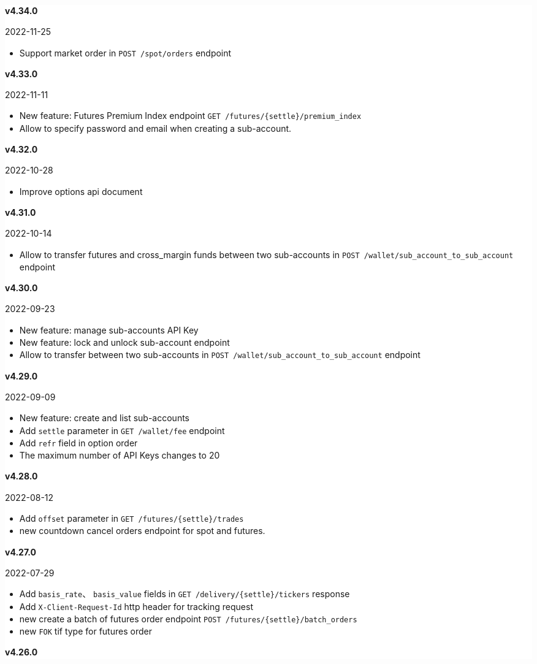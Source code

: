 **v4.34.0**

2022-11-25

- Support market order in `POST /spot/orders` endpoint

**v4.33.0**

2022-11-11

- New feature: Futures Premium Index endpoint `GET /futures/{settle}/premium_index`
- Allow to specify password and email when creating a sub-account.

**v4.32.0**

2022-10-28

- Improve options api document

**v4.31.0**

2022-10-14

- Allow to transfer futures and cross\_margin funds between two sub-accounts in `POST /wallet/sub_account_to_sub_account`
endpoint

**v4.30.0**

2022-09-23

- New feature: manage sub-accounts API Key
- New feature: lock and unlock sub-account endpoint
- Allow to transfer between two sub-accounts in `POST /wallet/sub_account_to_sub_account` endpoint

**v4.29.0**

2022-09-09

- New feature: create and list sub-accounts
- Add `settle` parameter in `GET /wallet/fee` endpoint
- Add `refr` field in option order
- The maximum number of API Keys changes to 20

**v4.28.0**

2022-08-12

- Add `offset` parameter in `GET /futures/{settle}/trades`
- new countdown cancel orders endpoint for spot and futures.

**v4.27.0**

2022-07-29

- Add `basis_rate`、 `basis_value` fields in `GET /delivery/{settle}/tickers` response
- Add `X-Client-Request-Id` http header for tracking request
- new create a batch of futures order endpoint `POST /futures/{settle}/batch_orders`
- new `FOK` tif type for futures order

**v4.26.0**
